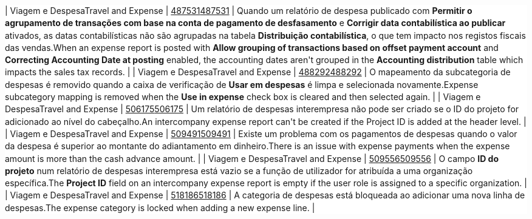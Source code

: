 | <span data-ttu-id="f2aeb-429">Viagem e Despesa</span><span class="sxs-lookup"><span data-stu-id="f2aeb-429">Travel and Expense</span></span>                  | [<span data-ttu-id="f2aeb-430">487531</span><span class="sxs-lookup"><span data-stu-id="f2aeb-430">487531</span></span>](https://fix.lcs.dynamics.com/Issue/Details/?bugId=487531) | <span data-ttu-id="f2aeb-431">Quando um relatório de despesa publicado com **Permitir o agrupamento de transações com base na conta de pagamento de desfasamento** e **Corrigir data contabilística ao publicar** ativados, as datas contabilísticas não são agrupadas na tabela **Distribuição contabilística**, o que tem impacto nos registos fiscais das vendas.</span><span class="sxs-lookup"><span data-stu-id="f2aeb-431">When an expense report is posted with **Allow grouping of transactions based on offset payment account** and **Correcting Accounting Date at posting** enabled, the accounting dates aren't grouped in the **Accounting distribution**   table which impacts the sales tax records.</span></span> |
| <span data-ttu-id="f2aeb-432">Viagem e Despesa</span><span class="sxs-lookup"><span data-stu-id="f2aeb-432">Travel and Expense</span></span>                  | [<span data-ttu-id="f2aeb-433">488292</span><span class="sxs-lookup"><span data-stu-id="f2aeb-433">488292</span></span>](https://fix.lcs.dynamics.com/Issue/Details/?bugId=488292) | <span data-ttu-id="f2aeb-434">O mapeamento da subcategoria de despesas é removido quando a caixa de verificação de **Usar em despesas** é limpa e selecionada novamente.</span><span class="sxs-lookup"><span data-stu-id="f2aeb-434">Expense subcategory mapping is removed when the **Use in expense** check box is cleared and then selected again.</span></span>                                                                                                                                                            |
| <span data-ttu-id="f2aeb-435">Viagem e Despesa</span><span class="sxs-lookup"><span data-stu-id="f2aeb-435">Travel and Expense</span></span>                  | [<span data-ttu-id="f2aeb-436">506175</span><span class="sxs-lookup"><span data-stu-id="f2aeb-436">506175</span></span>](https://fix.lcs.dynamics.com/Issue/Details/?bugId=506175) | <span data-ttu-id="f2aeb-437">Um relatório de despesas interempresa não pode ser criado se o ID do projeto for adicionado ao nível do cabeçalho.</span><span class="sxs-lookup"><span data-stu-id="f2aeb-437">An intercompany expense report can't be created if the Project ID is added at the header level.</span></span>                                                                                                                                                                |
| <span data-ttu-id="f2aeb-438">Viagem e Despesa</span><span class="sxs-lookup"><span data-stu-id="f2aeb-438">Travel and Expense</span></span>                  | [<span data-ttu-id="f2aeb-439">509491</span><span class="sxs-lookup"><span data-stu-id="f2aeb-439">509491</span></span>](https://fix.lcs.dynamics.com/Issue/Details/?bugId=509491) | <span data-ttu-id="f2aeb-440">Existe um problema com os pagamentos de despesas quando o valor da despesa é superior ao montante do adiantamento em dinheiro.</span><span class="sxs-lookup"><span data-stu-id="f2aeb-440">There is an issue with expense payments when the expense amount is more than the cash advance amount.</span></span>                                                                                                                                                                            |
| <span data-ttu-id="f2aeb-441">Viagem e Despesa</span><span class="sxs-lookup"><span data-stu-id="f2aeb-441">Travel and Expense</span></span>                  | [<span data-ttu-id="f2aeb-442">509556</span><span class="sxs-lookup"><span data-stu-id="f2aeb-442">509556</span></span>](https://fix.lcs.dynamics.com/Issue/Details/?bugId=509556) | <span data-ttu-id="f2aeb-443">O campo **ID do projeto** num relatório de despesas interempresa está vazio se a função de utilizador for atribuída a uma organização específica.</span><span class="sxs-lookup"><span data-stu-id="f2aeb-443">The **Project ID** field on an intercompany expense report is empty if the user role is assigned to a specific organization.</span></span>                                                                                                                                           |
| <span data-ttu-id="f2aeb-444">Viagem e Despesa</span><span class="sxs-lookup"><span data-stu-id="f2aeb-444">Travel and Expense</span></span>                  | [<span data-ttu-id="f2aeb-445">518186</span><span class="sxs-lookup"><span data-stu-id="f2aeb-445">518186</span></span>](https://fix.lcs.dynamics.com/Issue/Details/?bugId=518186) | <span data-ttu-id="f2aeb-446">A categoria de despesas está bloqueada ao adicionar uma nova linha de despesas.</span><span class="sxs-lookup"><span data-stu-id="f2aeb-446">The expense category is locked when adding a new expense line.</span></span>                                                                                                                                                                                                         |
